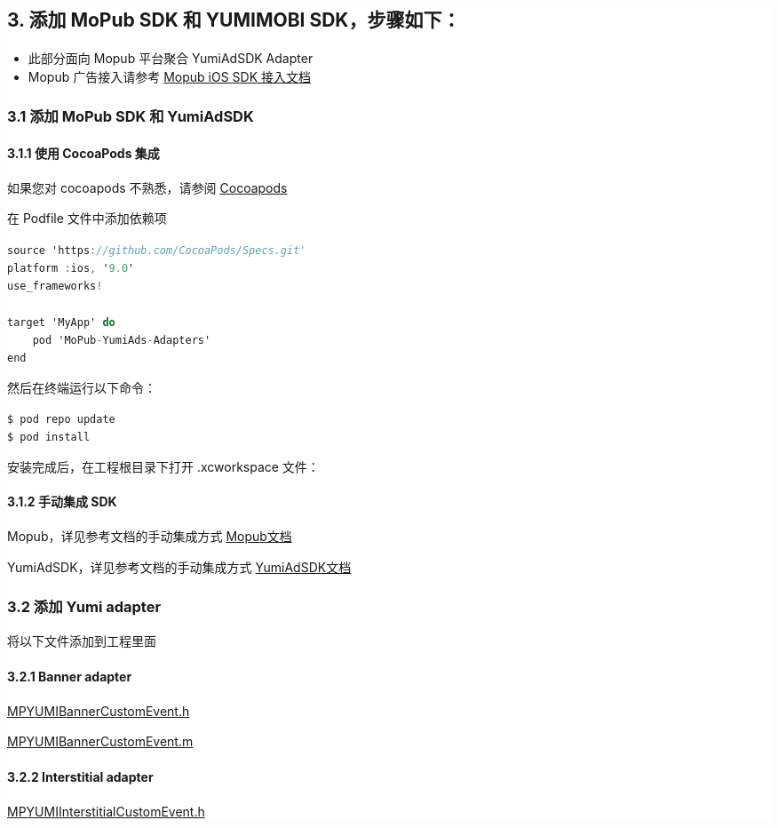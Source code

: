 ## 3. 添加 MoPub SDK 和 YUMIMOBI SDK，步骤如下：

* 此部分面向 Mopub 平台聚合 YumiAdSDK  Adapter
* Mopub 广告接入请参考 [Mopub iOS SDK 接入文档](https://developers.mopub.com/publishers/ios/getting-started/)
  
### 3.1 添加 MoPub SDK 和 YumiAdSDK

#### 3.1.1 使用 CocoaPods 集成

如果您对 cocoapods 不熟悉，请参阅 [Cocoapods](https://guides.cocoapods.org/using/getting-started.html)

在 Podfile 文件中添加依赖项

```objective-c
source 'https://github.com/CocoaPods/Specs.git'
platform :ios, '9.0'
use_frameworks!

target 'MyApp' do
    pod 'MoPub-YumiAds-Adapters'
end 
```

然后在终端运行以下命令：

```ruby
$ pod repo update
$ pod install
```

安装完成后，在工程根目录下打开 .xcworkspace 文件：

#### 3.1.2 手动集成 SDK

Mopub，详见参考文档的手动集成方式  [Mopub文档](https://developers.mopub.com/publishers/ios/getting-started/#step-1-download-the-mopub-ios-sdk) 

YumiAdSDK，详见参考文档的手动集成方式 [YumiAdSDK文档](https://github.com/yumimobi/YumiAdSDKDemo-iOS/blob/master/normalDocuments/YumiAdSDK%20for%20iOS(en).md)

### 3.2  添加 Yumi adapter

将以下文件添加到工程里面

#### 3.2.1 Banner adapter

[MPYUMIBannerCustomEvent.h](https://github.com/yumimobi/MopubAdapter-YumiAd-iOS/blob/master/YumiMediationMopubAdDemo-iOS/MopubAdapters/MPYUMIBannerCustomEvent.h)

[MPYUMIBannerCustomEvent.m](https://github.com/yumimobi/MopubAdapter-YumiAd-iOS/blob/master/YumiMediationMopubAdDemo-iOS/MopubAdapters/MPYUMIBannerCustomEvent.m)

#### 3.2.2 Interstitial adapter

[MPYUMIInterstitialCustomEvent.h](https://github.com/yumimobi/MopubAdapter-YumiAd-iOS/blob/master/YumiMediationMopubAdDemo-iOS/MopubAdapters/MPYUMIInterstitialCustomEvent.h)
